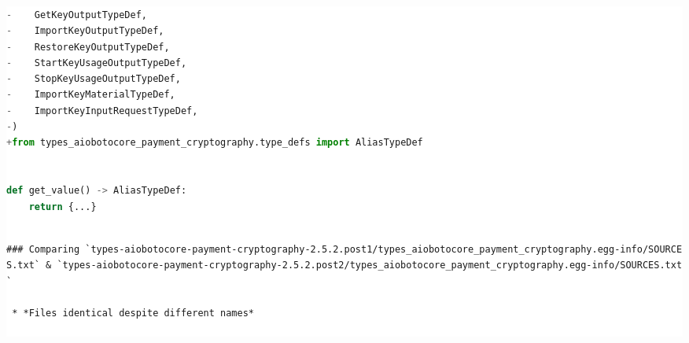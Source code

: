  ```python
-    GetKeyOutputTypeDef,
-    ImportKeyOutputTypeDef,
-    RestoreKeyOutputTypeDef,
-    StartKeyUsageOutputTypeDef,
-    StopKeyUsageOutputTypeDef,
-    ImportKeyMaterialTypeDef,
-    ImportKeyInputRequestTypeDef,
-)
+from types_aiobotocore_payment_cryptography.type_defs import AliasTypeDef
 
 
 def get_value() -> AliasTypeDef:
     return {...}
 ```
 
 <a id="how-it-works"></a>
```

### Comparing `types-aiobotocore-payment-cryptography-2.5.2.post1/types_aiobotocore_payment_cryptography.egg-info/SOURCES.txt` & `types-aiobotocore-payment-cryptography-2.5.2.post2/types_aiobotocore_payment_cryptography.egg-info/SOURCES.txt`

 * *Files identical despite different names*

